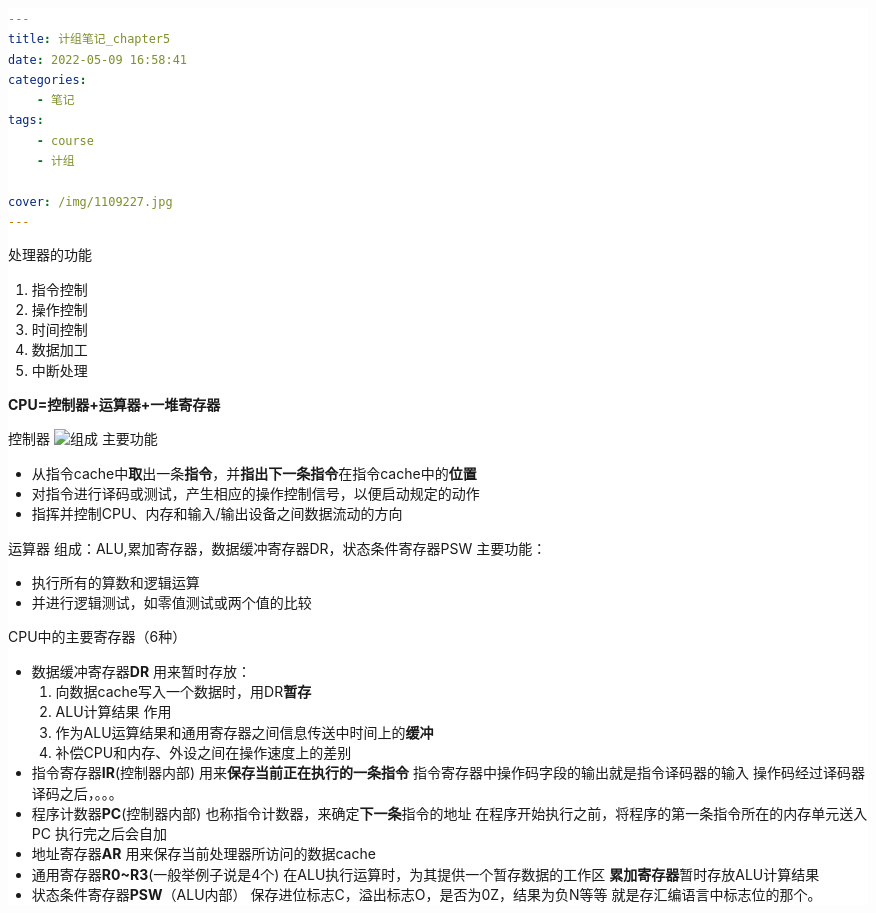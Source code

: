 ```yaml
---
title: 计组笔记_chapter5
date: 2022-05-09 16:58:41
categories:
	- 笔记
tags:
	- course
	- 计组

cover: /img/1109227.jpg
---
```


处理器的功能

1. 指令控制
2. 操作控制
3. 时间控制
4. 数据加工
5. 中断处理

**CPU=控制器+运算器+一堆寄存器**

控制器
![组成](https://api2.mubu.com/v3/document_image/55128aff-1bc5-46c0-8f39-c21df4b6815f-16175743.jpg)
主要功能

- 从指令cache中**取**出一条**指令**，并**指出下一条指令**在指令cache中的**位置**
- 对指令进行译码或测试，产生相应的操作控制信号，以便启动规定的动作
- 指挥并控制CPU、内存和输入/输出设备之间数据流动的方向

运算器
组成：ALU,累加寄存器，数据缓冲寄存器DR，状态条件寄存器PSW
主要功能：

- 执行所有的算数和逻辑运算
- 并进行逻辑测试，如零值测试或两个值的比较

CPU中的主要寄存器（6种）

- 数据缓冲寄存器**DR**
  用来暂时存放：
  1. 向数据cache写入一个数据时，用DR**暂存**
  2. ALU计算结果
   作用
  3. 作为ALU运算结果和通用寄存器之间信息传送中时间上的**缓冲**
  4. 补偿CPU和内存、外设之间在操作速度上的差别
- 指令寄存器**IR**(控制器内部)
  用来**保存当前正在执行的一条指令**
  指令寄存器中操作码字段的输出就是指令译码器的输入
  操作码经过译码器译码之后，。。。
- 程序计数器**PC**(控制器内部)
  也称指令计数器，来确定**下一条**指令的地址
  在程序开始执行之前，将程序的第一条指令所在的内存单元送入PC
  执行完之后会自加
- 地址寄存器**AR**
  用来保存当前处理器所访问的数据cache
- 通用寄存器**R0~R3**(一般举例子说是4个)
  在ALU执行运算时，为其提供一个暂存数据的工作区
  **累加寄存器**暂时存放ALU计算结果
- 状态条件寄存器**PSW**（ALU内部）
  保存进位标志C，溢出标志O，是否为0Z，结果为负N等等
  就是存汇编语言中标志位的那个。
